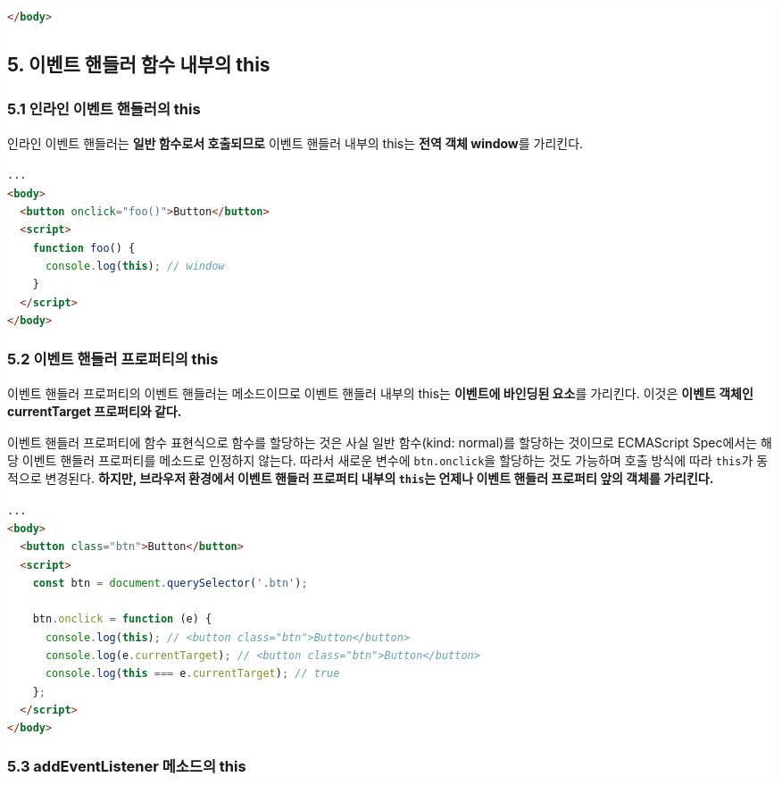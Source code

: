 ```html
</body>
```





## 5. 이벤트 핸들러 함수 내부의 this

### 5.1 인라인 이벤트 핸들러의 this

인라인 이벤트 핸들러는 **일반 함수로서 호출되므로** 이벤트 핸들러 내부의 this는 **전역 객체 window**를 가리킨다.

```html
...
<body>
  <button onclick="foo()">Button</button>
  <script>
    function foo() {
      console.log(this); // window
    }  
  </script>
</body>
```



### 5.2 이벤트 핸들러 프로퍼티의 this

이벤트 핸들러 프로퍼티의 이벤트 핸들러는 메소드이므로 이벤트 핸들러 내부의 this는 **이벤트에 바인딩된 요소**를 가리킨다. 이것은 **이벤트 객체인 currentTarget 프로퍼티와 같다.**

이벤트 핸들러 프로퍼티에 함수 표현식으로 함수를 할당하는 것은 사실 일반 함수(kind: normal)를 할당하는 것이므로 ECMAScript Spec에서는 해당 이벤트 핸들러 프로퍼티를 메소드로 인정하지 않는다. 따라서 새로운 변수에 `btn.onclick`을 할당하는 것도 가능하며 호출 방식에 따라 `this`가 동적으로 변경된다. **하지만, 브라우저 환경에서 이벤트 핸들러 프로퍼티 내부의 `this`는 언제나 이벤트 핸들러 프로퍼티 앞의 객체를 가리킨다.**

```html
...
<body>
  <button class="btn">Button</button>
  <script>
    const btn = document.querySelector('.btn');
      
    btn.onclick = function (e) {
      console.log(this); // <button class="btn">Button</button>
      console.log(e.currentTarget); // <button class="btn">Button</button>
      console.log(this === e.currentTarget); // true
    };
  </script>
</body>
```



### 5.3 addEventListener 메소드의 this
